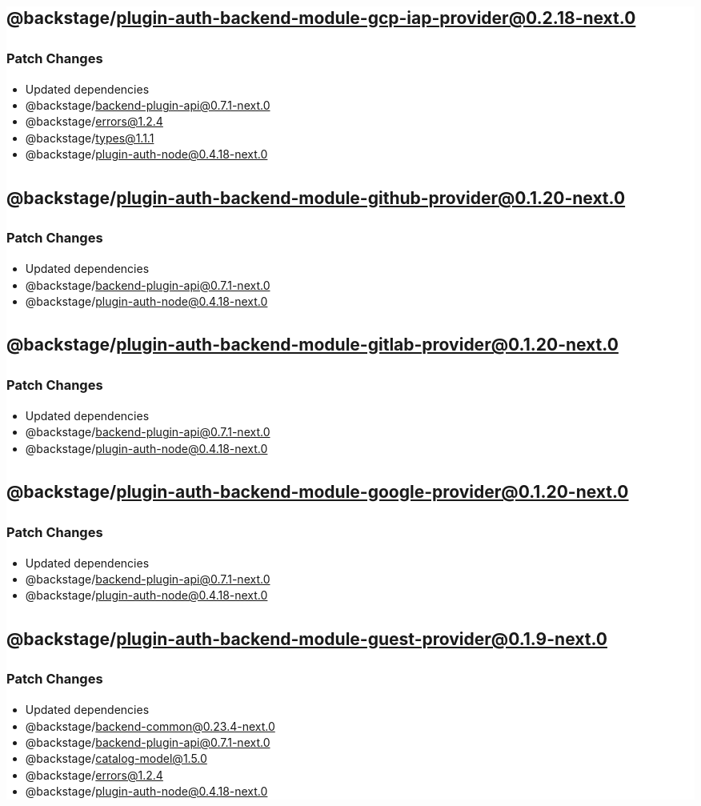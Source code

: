 ## @backstage/plugin-auth-backend-module-gcp-iap-provider@0.2.18-next.0

### Patch Changes

- Updated dependencies
 - @backstage/backend-plugin-api@0.7.1-next.0
 - @backstage/errors@1.2.4
 - @backstage/types@1.1.1
 - @backstage/plugin-auth-node@0.4.18-next.0

## @backstage/plugin-auth-backend-module-github-provider@0.1.20-next.0

### Patch Changes

- Updated dependencies
 - @backstage/backend-plugin-api@0.7.1-next.0
 - @backstage/plugin-auth-node@0.4.18-next.0

## @backstage/plugin-auth-backend-module-gitlab-provider@0.1.20-next.0

### Patch Changes

- Updated dependencies
 - @backstage/backend-plugin-api@0.7.1-next.0
 - @backstage/plugin-auth-node@0.4.18-next.0

## @backstage/plugin-auth-backend-module-google-provider@0.1.20-next.0

### Patch Changes

- Updated dependencies
 - @backstage/backend-plugin-api@0.7.1-next.0
 - @backstage/plugin-auth-node@0.4.18-next.0

## @backstage/plugin-auth-backend-module-guest-provider@0.1.9-next.0

### Patch Changes

- Updated dependencies
 - @backstage/backend-common@0.23.4-next.0
 - @backstage/backend-plugin-api@0.7.1-next.0
 - @backstage/catalog-model@1.5.0
 - @backstage/errors@1.2.4
 - @backstage/plugin-auth-node@0.4.18-next.0
